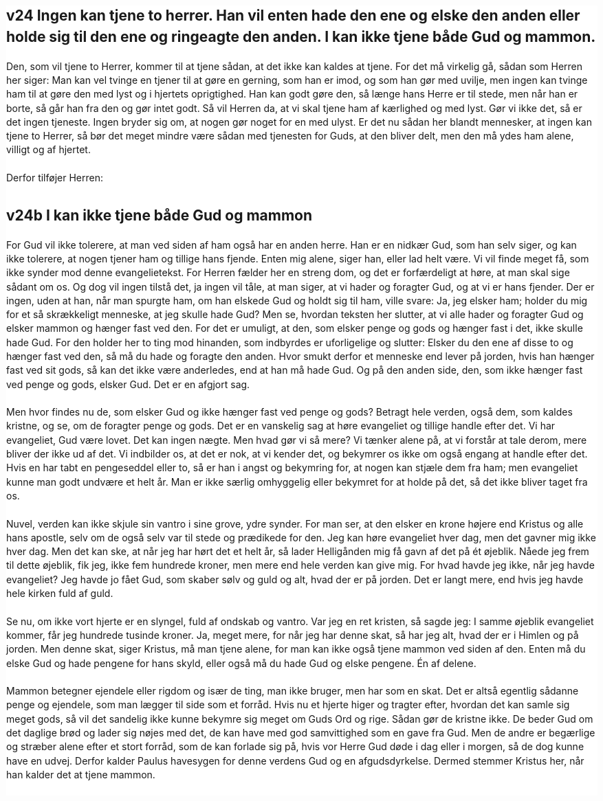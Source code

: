 ## v24 Ingen kan tjene to herrer. Han vil enten hade den ene og elske den anden eller holde sig til den ene og ringeagte den anden. I kan ikke tjene både Gud og mammon.
Den, som vil tjene to Herrer, kommer til at tjene sådan, at det ikke kan kaldes at tjene. For det må virkelig gå, sådan som Herren her siger: Man kan vel tvinge en tjener til at gøre en gerning, som han er imod, og som han gør med uvilje, men ingen kan tvinge ham til at gøre den med lyst og i hjertets oprigtighed. Han kan godt gøre den, så længe hans Herre er til stede, men når han er borte, så går han fra den og gør intet godt. Så vil Herren da, at vi skal tjene ham af kærlighed og med lyst. Gør vi ikke det, så er det ingen tjeneste. Ingen bryder sig om, at nogen gør noget for en med ulyst. Er det nu sådan her blandt mennesker, at ingen kan tjene to Herrer, så bør det meget mindre være sådan med tjenesten for Guds, at den bliver delt, men den må ydes ham alene, villigt og af hjertet.  
&nbsp;  
Derfor tilføjer Herren:

## v24b I kan ikke tjene både Gud og mammon
For Gud vil ikke tolerere, at man ved siden af ham også har en anden herre. Han er en nidkær Gud, som han selv siger, og kan ikke tolerere, at nogen tjener ham og tillige hans fjende. Enten mig alene, siger han, eller lad helt være. Vi vil finde meget få, som ikke synder mod denne evangelietekst. For Herren fælder her en streng dom, og det er forfærdeligt at høre, at man skal sige sådant om os. Og dog vil ingen tilstå det, ja ingen vil tåle, at man siger, at vi hader og foragter Gud, og at vi er hans fjender. Der er ingen, uden at han, når man spurgte ham, om han elskede Gud og holdt sig til ham, ville svare: Ja, jeg elsker ham; holder du mig for et så skrækkeligt menneske, at jeg skulle hade Gud? Men se, hvordan teksten her slutter, at vi alle hader og foragter Gud og elsker mammon og hænger fast ved den. For det er umuligt, at den, som elsker penge og gods og hænger fast i det, ikke skulle hade Gud. For den holder her to ting mod hinanden, som indbyrdes er uforligelige og slutter: Elsker du den ene af disse to og hænger fast ved den, så må du hade og foragte den anden. Hvor smukt derfor et menneske end lever på jorden, hvis han hænger fast ved sit gods, så kan det ikke være anderledes, end at han må hade Gud. Og på den anden side, den, som ikke hænger fast ved penge og gods, elsker Gud. Det er en afgjort sag.  
&nbsp;  
Men hvor findes nu de, som elsker Gud og ikke hænger fast ved penge og gods? Betragt hele verden, også dem, som kaldes kristne, og se, om de foragter penge og gods. Det er en vanskelig sag at høre evangeliet og tillige handle efter det. Vi har evangeliet, Gud være lovet. Det kan ingen nægte. Men hvad gør vi så mere? Vi tænker alene på, at vi forstår at tale derom, mere bliver der ikke ud af det. Vi indbilder os, at det er nok, at vi kender det, og bekymrer os ikke om også engang at handle efter det. Hvis en har tabt en pengeseddel eller to, så er han i angst og bekymring for, at nogen kan stjæle dem fra ham; men evangeliet kunne man godt undvære et helt år. Man er ikke særlig omhyggelig eller bekymret for at holde på det, så det ikke bliver taget fra os.  
&nbsp;  
Nuvel, verden kan ikke skjule sin vantro i sine grove, ydre synder. For man ser, at den elsker en krone højere end Kristus og alle hans apostle, selv om de også selv var til stede og prædikede for den. Jeg kan høre evangeliet hver dag, men det gavner mig ikke hver dag. Men det kan ske, at når jeg har hørt det et helt år, så lader Helligånden mig få gavn af det på ét øjeblik. Nåede jeg frem til dette øjeblik, fik jeg, ikke fem hundrede kroner, men mere end hele verden kan give mig. For hvad havde jeg ikke, når jeg havde evangeliet? Jeg havde jo fået Gud, som skaber sølv og guld og alt, hvad der er på jorden. Det er langt mere, end hvis jeg havde hele kirken fuld af guld.  
&nbsp;  
Se nu, om ikke vort hjerte er en slyngel, fuld af ondskab og vantro. Var jeg en ret kristen, så sagde jeg: I samme øjeblik evangeliet kommer, får jeg hundrede tusinde kroner. Ja, meget mere, for når jeg har denne skat, så har jeg alt, hvad der er i Himlen og på jorden. Men denne skat, siger Kristus, må man tjene alene, for man kan ikke også tjene mammon ved siden af den. Enten må du elske Gud og hade pengene for hans skyld, eller også må du hade Gud og elske pengene. Én af delene.  
&nbsp;  
Mammon betegner ejendele eller rigdom og især de ting, man ikke bruger, men har som en skat. Det er altså egentlig sådanne penge og ejendele, som man lægger til side som et forråd. Hvis nu et hjerte higer og tragter efter, hvordan det kan samle sig meget gods, så vil det sandelig ikke kunne bekymre sig meget om Guds Ord og rige. Sådan gør de kristne ikke. De beder Gud om det daglige brød og lader sig nøjes med det, de kan have med god samvittighed som en gave fra Gud. Men de andre er begærlige og stræber alene efter et stort forråd, som de kan forlade sig på, hvis vor Herre Gud døde i dag eller i morgen, så de dog kunne have en udvej. Derfor kalder Paulus havesygen for denne verdens Gud og en afgudsdyrkelse. Dermed stemmer Kristus her, når han kalder det at tjene mammon.  
&nbsp;  